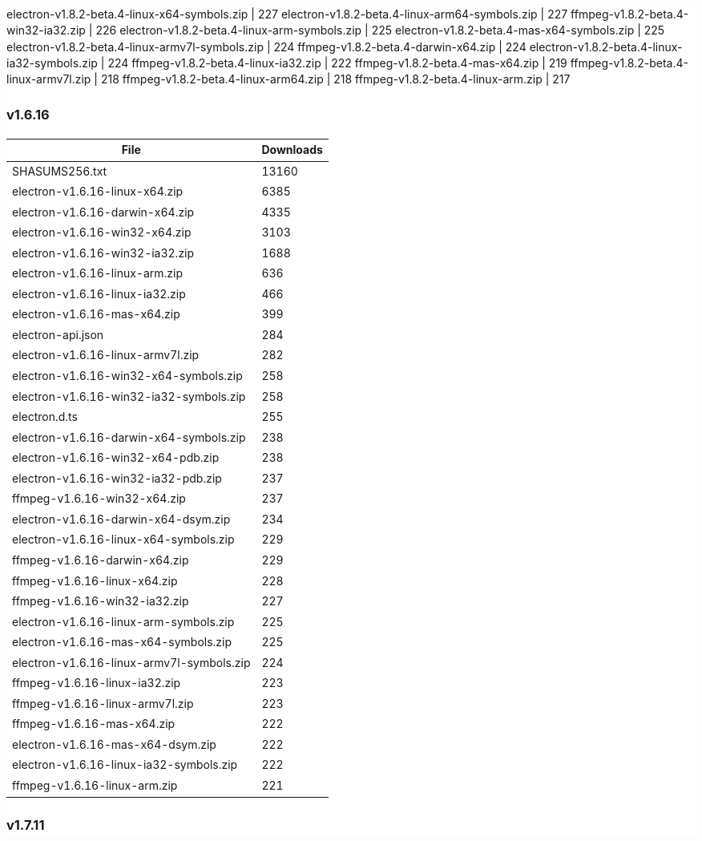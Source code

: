 electron-v1.8.2-beta.4-linux-x64-symbols.zip | 227
electron-v1.8.2-beta.4-linux-arm64-symbols.zip | 227
ffmpeg-v1.8.2-beta.4-win32-ia32.zip | 226
electron-v1.8.2-beta.4-linux-arm-symbols.zip | 225
electron-v1.8.2-beta.4-mas-x64-symbols.zip | 225
electron-v1.8.2-beta.4-linux-armv7l-symbols.zip | 224
ffmpeg-v1.8.2-beta.4-darwin-x64.zip | 224
electron-v1.8.2-beta.4-linux-ia32-symbols.zip | 224
ffmpeg-v1.8.2-beta.4-linux-ia32.zip | 222
ffmpeg-v1.8.2-beta.4-mas-x64.zip | 219
ffmpeg-v1.8.2-beta.4-linux-armv7l.zip | 218
ffmpeg-v1.8.2-beta.4-linux-arm64.zip | 218
ffmpeg-v1.8.2-beta.4-linux-arm.zip | 217

### v1.6.16

File | Downloads
--- | ---
SHASUMS256.txt | 13160
electron-v1.6.16-linux-x64.zip | 6385
electron-v1.6.16-darwin-x64.zip | 4335
electron-v1.6.16-win32-x64.zip | 3103
electron-v1.6.16-win32-ia32.zip | 1688
electron-v1.6.16-linux-arm.zip | 636
electron-v1.6.16-linux-ia32.zip | 466
electron-v1.6.16-mas-x64.zip | 399
electron-api.json | 284
electron-v1.6.16-linux-armv7l.zip | 282
electron-v1.6.16-win32-x64-symbols.zip | 258
electron-v1.6.16-win32-ia32-symbols.zip | 258
electron.d.ts | 255
electron-v1.6.16-darwin-x64-symbols.zip | 238
electron-v1.6.16-win32-x64-pdb.zip | 238
electron-v1.6.16-win32-ia32-pdb.zip | 237
ffmpeg-v1.6.16-win32-x64.zip | 237
electron-v1.6.16-darwin-x64-dsym.zip | 234
electron-v1.6.16-linux-x64-symbols.zip | 229
ffmpeg-v1.6.16-darwin-x64.zip | 229
ffmpeg-v1.6.16-linux-x64.zip | 228
ffmpeg-v1.6.16-win32-ia32.zip | 227
electron-v1.6.16-linux-arm-symbols.zip | 225
electron-v1.6.16-mas-x64-symbols.zip | 225
electron-v1.6.16-linux-armv7l-symbols.zip | 224
ffmpeg-v1.6.16-linux-ia32.zip | 223
ffmpeg-v1.6.16-linux-armv7l.zip | 223
ffmpeg-v1.6.16-mas-x64.zip | 222
electron-v1.6.16-mas-x64-dsym.zip | 222
electron-v1.6.16-linux-ia32-symbols.zip | 222
ffmpeg-v1.6.16-linux-arm.zip | 221

### v1.7.11
